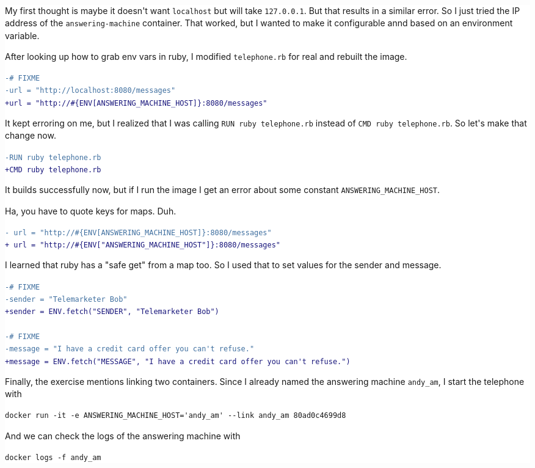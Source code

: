 My first thought is maybe it doesn't want `localhost` but will take `127.0.0.1`. But that results in
a similar error. So I just tried the IP address of the `answering-machine` container. That worked, but I wanted
to make it configurable annd based on an environment variable.

After looking up how to grab env vars in ruby, I modified `telephone.rb` for real and rebuilt the
image.

```diff
-# FIXME
-url = "http://localhost:8080/messages"
+url = "http://#{ENV[ANSWERING_MACHINE_HOST]}:8080/messages"
```

It kept erroring on me, but I realized that I was calling `RUN ruby telephone.rb` instead of
`CMD ruby telephone.rb`. So let's make that change now.

```diff
-RUN ruby telephone.rb
+CMD ruby telephone.rb
```

It builds successfully now, but if I run the image I get an error about some constant `ANSWERING_MACHINE_HOST`.

Ha, you have to quote keys for maps. Duh.

```diff
- url = "http://#{ENV[ANSWERING_MACHINE_HOST]}:8080/messages"
+ url = "http://#{ENV["ANSWERING_MACHINE_HOST"]}:8080/messages"
```

I learned that ruby has a "safe get" from a map too. So I used that to set values for the sender and
message.

```diff
-# FIXME
-sender = "Telemarketer Bob"
+sender = ENV.fetch("SENDER", "Telemarketer Bob")

-# FIXME
-message = "I have a credit card offer you can't refuse."
+message = ENV.fetch("MESSAGE", "I have a credit card offer you can't refuse.")
```

Finally, the exercise mentions linking two containers. Since I already named the answering machine
`andy_am`, I start the telephone with

```shell
docker run -it -e ANSWERING_MACHINE_HOST='andy_am' --link andy_am 80ad0c4699d8
```

And we can check the logs of the answering machine with

```shell
docker logs -f andy_am
```
